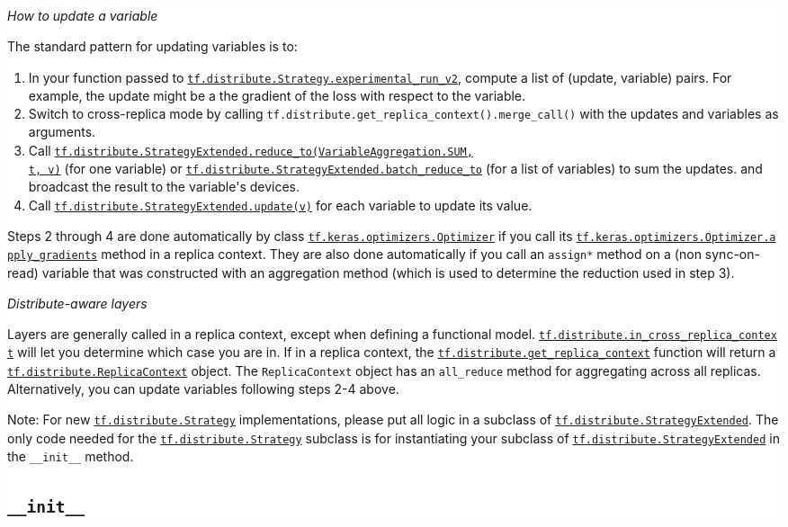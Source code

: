 *How to update a variable*

The standard pattern for updating variables is to:

1. In your function passed to <a href="../../tf/distribute/Strategy.md#experimental_run_v2"><code>tf.distribute.Strategy.experimental_run_v2</code></a>,
   compute a list of (update, variable) pairs. For example, the update might
   be a the gradient of the loss with respect to the variable.
2. Switch to cross-replica mode by calling
   `tf.distribute.get_replica_context().merge_call()` with the updates and
   variables as arguments.
3. Call
   <a href="../../tf/distribute/StrategyExtended.md#reduce_to"><code>tf.distribute.StrategyExtended.reduce_to(VariableAggregation.SUM, t, v)</code></a>
   (for one variable) or <a href="../../tf/distribute/StrategyExtended.md#batch_reduce_to"><code>tf.distribute.StrategyExtended.batch_reduce_to</code></a>
   (for a list of variables) to sum the updates.
   and broadcast the result to the variable's devices.
4. Call <a href="../../tf/distribute/StrategyExtended.md#update"><code>tf.distribute.StrategyExtended.update(v)</code></a> for each variable to update
   its value.

Steps 2 through 4 are done automatically by class
<a href="../../tf/keras/optimizers/Optimizer.md"><code>tf.keras.optimizers.Optimizer</code></a> if you call its
<a href="../../tf/keras/optimizers/Optimizer.md#apply_gradients"><code>tf.keras.optimizers.Optimizer.apply_gradients</code></a> method in a replica context.
They are also done automatically if you call an `assign*` method on a (non
sync-on-read) variable that was constructed with an aggregation method (which
is used to determine the reduction used in step 3).

*Distribute-aware layers*

Layers are generally called in a replica context, except when defining a
functional model. <a href="../../tf/distribute/in_cross_replica_context.md"><code>tf.distribute.in_cross_replica_context</code></a> will let you
determine which case you are in. If in a replica context,
the <a href="../../tf/distribute/get_replica_context.md"><code>tf.distribute.get_replica_context</code></a> function will return a
<a href="../../tf/distribute/ReplicaContext.md"><code>tf.distribute.ReplicaContext</code></a> object. The `ReplicaContext` object has an
`all_reduce` method for aggregating across all replicas. Alternatively, you
can update variables following steps 2-4 above.

Note: For new <a href="../../tf/distribute/Strategy.md"><code>tf.distribute.Strategy</code></a> implementations, please put all logic
in a subclass of <a href="../../tf/distribute/StrategyExtended.md"><code>tf.distribute.StrategyExtended</code></a>. The only code needed for
the <a href="../../tf/distribute/Strategy.md"><code>tf.distribute.Strategy</code></a> subclass is for instantiating your subclass of
<a href="../../tf/distribute/StrategyExtended.md"><code>tf.distribute.StrategyExtended</code></a> in the `__init__` method.

<h2 id="__init__"><code>__init__</code></h2>

